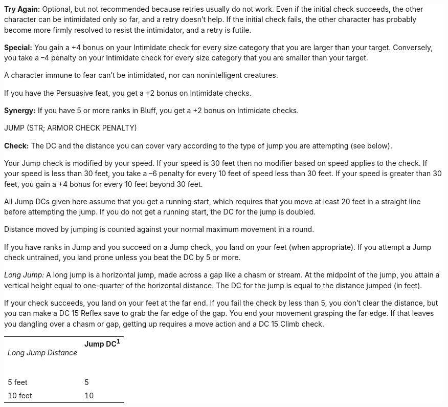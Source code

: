 **Try Again:** Optional, but not recommended because retries usually do
not work. Even if the initial check succeeds, the other character can be
intimidated only so far, and a retry doesn’t help. If the initial check
fails, the other character has probably become more firmly resolved to
resist the intimidator, and a retry is futile.

**Special:** You gain a +4 bonus on your Intimidate check for every size
category that you are larger than your target. Conversely, you take a –4
penalty on your Intimidate check for every size category that you are
smaller than your target.

A character immune to fear can’t be intimidated, nor can nonintelligent
creatures.

If you have the Persuasive feat, you get a +2 bonus on Intimidate
checks.

**Synergy:** If you have 5 or more ranks in Bluff, you get a +2 bonus on
Intimidate checks.

JUMP (STR; ARMOR CHECK PENALTY)

**Check:** The DC and the distance you can cover vary according to the
type of jump you are attempting (see below).

Your Jump check is modified by your speed. If your speed is 30 feet then
no modifier based on speed applies to the check. If your speed is less
than 30 feet, you take a –6 penalty for every 10 feet of speed less than
30 feet. If your speed is greater than 30 feet, you gain a +4 bonus for
every 10 feet beyond 30 feet.

All Jump DCs given here assume that you get a running start, which
requires that you move at least 20 feet in a straight line before
attempting the jump. If you do not get a running start, the DC for the
jump is doubled.

Distance moved by jumping is counted against your normal maximum
movement in a round.

If you have ranks in Jump and you succeed on a Jump check, you land on
your feet (when appropriate). If you attempt a Jump check untrained, you
land prone unless you beat the DC by 5 or more.

*Long Jump:* A long jump is a horizontal jump, made across a gap like a
chasm or stream. At the midpoint of the jump, you attain a vertical
height equal to one-quarter of the horizontal distance. The DC for the
jump is equal to the distance jumped (in feet).

If your check succeeds, you land on your feet at the far end. If you
fail the check by less than 5, you don’t clear the distance, but you can
make a DC 15 Reflex save to grab the far edge of the gap. You end your
movement grasping the far edge. If that leaves you dangling over a chasm
or gap, getting up requires a move action and a DC 15 Climb check.

<table>
<tbody>
<tr class="odd">
<td><h6 id="long-jump-distance">Long Jump Distance</h6></td>
<td><strong>Jump DC<sup>1</sup></strong></td>
</tr>
<tr class="even">
<td>5 feet</td>
<td>5</td>
</tr>
<tr class="odd">
<td>10 feet</td>
<td>10</td>
</tr>
<tr class="even">